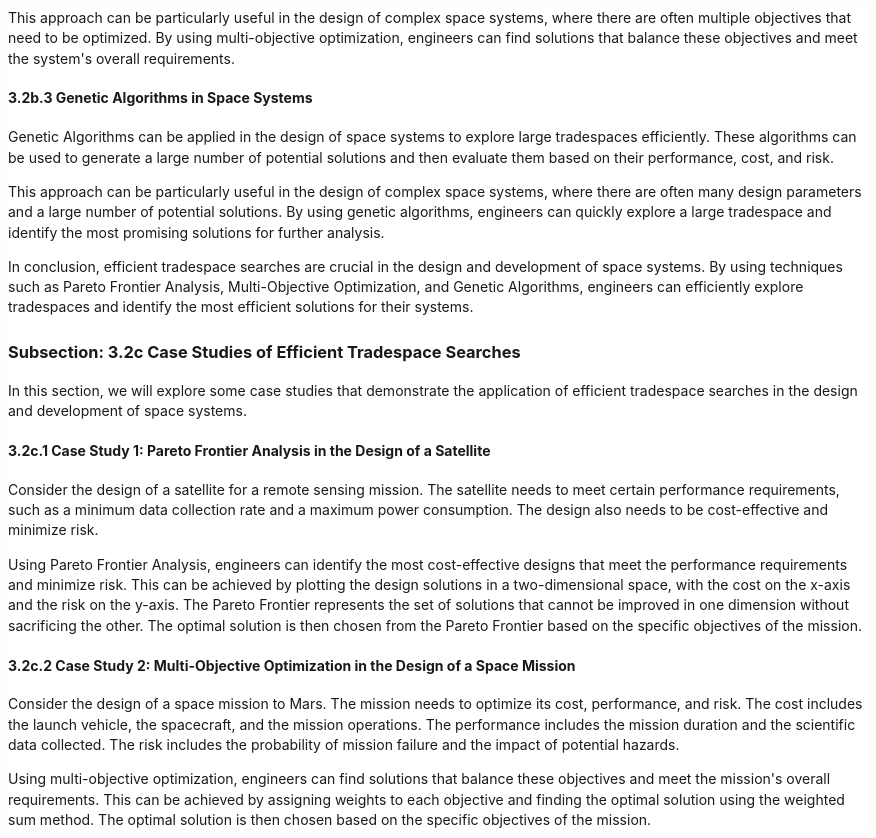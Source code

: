 This approach can be particularly useful in the design of complex space systems, where there are often multiple objectives that need to be optimized. By using multi-objective optimization, engineers can find solutions that balance these objectives and meet the system's overall requirements.

#### 3.2b.3 Genetic Algorithms in Space Systems

Genetic Algorithms can be applied in the design of space systems to explore large tradespaces efficiently. These algorithms can be used to generate a large number of potential solutions and then evaluate them based on their performance, cost, and risk.

This approach can be particularly useful in the design of complex space systems, where there are often many design parameters and a large number of potential solutions. By using genetic algorithms, engineers can quickly explore a large tradespace and identify the most promising solutions for further analysis.

In conclusion, efficient tradespace searches are crucial in the design and development of space systems. By using techniques such as Pareto Frontier Analysis, Multi-Objective Optimization, and Genetic Algorithms, engineers can efficiently explore tradespaces and identify the most efficient solutions for their systems.





### Subsection: 3.2c Case Studies of Efficient Tradespace Searches

In this section, we will explore some case studies that demonstrate the application of efficient tradespace searches in the design and development of space systems.

#### 3.2c.1 Case Study 1: Pareto Frontier Analysis in the Design of a Satellite

Consider the design of a satellite for a remote sensing mission. The satellite needs to meet certain performance requirements, such as a minimum data collection rate and a maximum power consumption. The design also needs to be cost-effective and minimize risk.

Using Pareto Frontier Analysis, engineers can identify the most cost-effective designs that meet the performance requirements and minimize risk. This can be achieved by plotting the design solutions in a two-dimensional space, with the cost on the x-axis and the risk on the y-axis. The Pareto Frontier represents the set of solutions that cannot be improved in one dimension without sacrificing the other. The optimal solution is then chosen from the Pareto Frontier based on the specific objectives of the mission.

#### 3.2c.2 Case Study 2: Multi-Objective Optimization in the Design of a Space Mission

Consider the design of a space mission to Mars. The mission needs to optimize its cost, performance, and risk. The cost includes the launch vehicle, the spacecraft, and the mission operations. The performance includes the mission duration and the scientific data collected. The risk includes the probability of mission failure and the impact of potential hazards.

Using multi-objective optimization, engineers can find solutions that balance these objectives and meet the mission's overall requirements. This can be achieved by assigning weights to each objective and finding the optimal solution using the weighted sum method. The optimal solution is then chosen based on the specific objectives of the mission.
